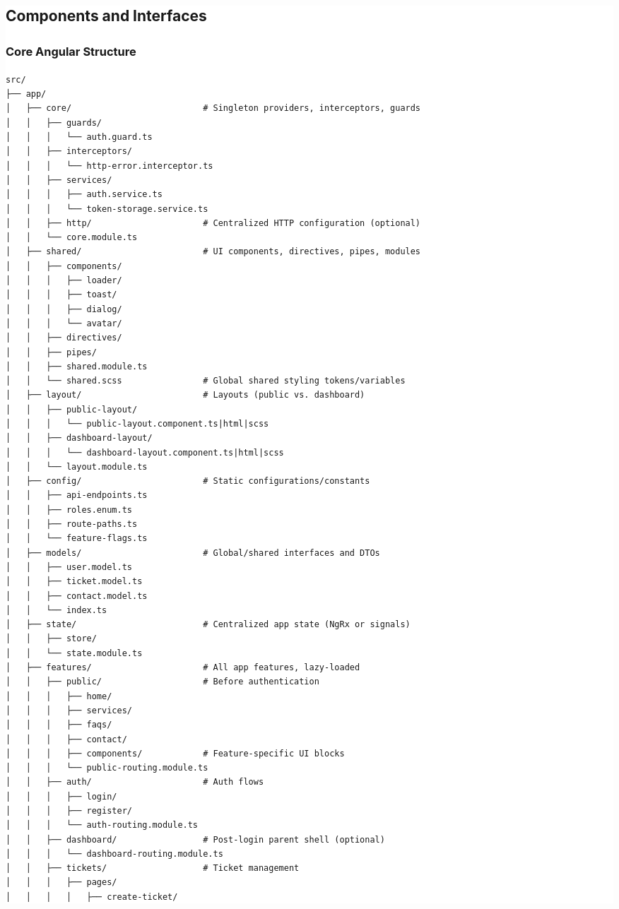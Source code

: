 ## Components and Interfaces

### Core Angular Structure

```
src/
├── app/
│   ├── core/                          # Singleton providers, interceptors, guards
│   │   ├── guards/
│   │   │   └── auth.guard.ts
│   │   ├── interceptors/
│   │   │   └── http-error.interceptor.ts
│   │   ├── services/
│   │   │   ├── auth.service.ts
│   │   │   └── token-storage.service.ts
│   │   ├── http/                      # Centralized HTTP configuration (optional)
│   │   └── core.module.ts
│   ├── shared/                        # UI components, directives, pipes, modules
│   │   ├── components/
│   │   │   ├── loader/
│   │   │   ├── toast/
│   │   │   ├── dialog/
│   │   │   └── avatar/
│   │   ├── directives/
│   │   ├── pipes/
│   │   ├── shared.module.ts
│   │   └── shared.scss                # Global shared styling tokens/variables
│   ├── layout/                        # Layouts (public vs. dashboard)
│   │   ├── public-layout/
│   │   │   └── public-layout.component.ts|html|scss
│   │   ├── dashboard-layout/
│   │   │   └── dashboard-layout.component.ts|html|scss
│   │   └── layout.module.ts
│   ├── config/                        # Static configurations/constants
│   │   ├── api-endpoints.ts
│   │   ├── roles.enum.ts
│   │   ├── route-paths.ts
│   │   └── feature-flags.ts
│   ├── models/                        # Global/shared interfaces and DTOs
│   │   ├── user.model.ts
│   │   ├── ticket.model.ts
│   │   ├── contact.model.ts
│   │   └── index.ts
│   ├── state/                         # Centralized app state (NgRx or signals)
│   │   ├── store/
│   │   └── state.module.ts
│   ├── features/                      # All app features, lazy-loaded
│   │   ├── public/                    # Before authentication
│   │   │   ├── home/
│   │   │   ├── services/
│   │   │   ├── faqs/
│   │   │   ├── contact/
│   │   │   ├── components/            # Feature-specific UI blocks
│   │   │   └── public-routing.module.ts
│   │   ├── auth/                      # Auth flows
│   │   │   ├── login/
│   │   │   ├── register/
│   │   │   └── auth-routing.module.ts
│   │   ├── dashboard/                 # Post-login parent shell (optional)
│   │   │   └── dashboard-routing.module.ts
│   │   ├── tickets/                   # Ticket management
│   │   │   ├── pages/
│   │   │   │   ├── create-ticket/
```